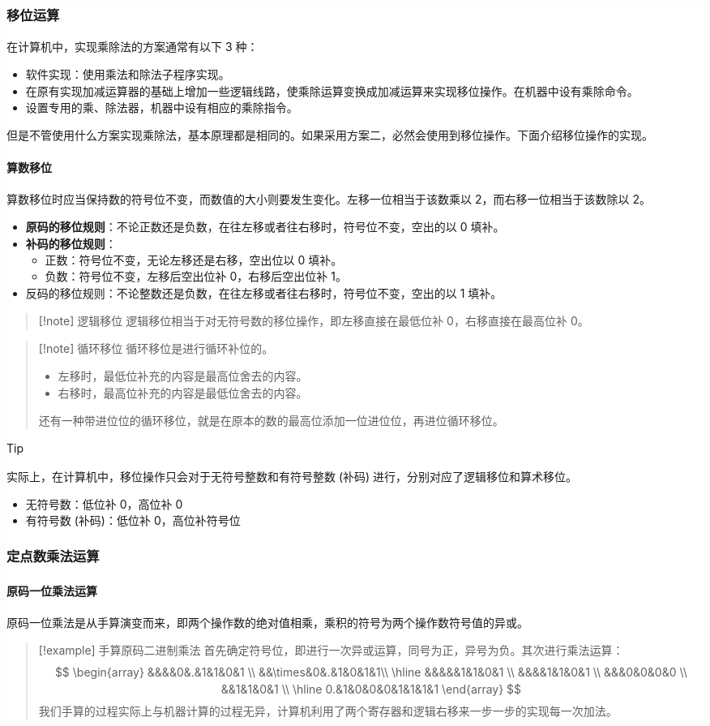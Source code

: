 ### 移位运算

在计算机中，实现乘除法的方案通常有以下 3 种：
- 软件实现：使用乘法和除法子程序实现。
- 在原有实现加减运算器的基础上增加一些逻辑线路，使乘除运算变换成加减运算来实现移位操作。在机器中设有乘除命令。
- 设置专用的乘、除法器，机器中设有相应的乘除指令。

但是不管使用什么方案实现乘除法，基本原理都是相同的。如果采用方案二，必然会使用到移位操作。下面介绍移位操作的实现。

#### 算数移位

算数移位时应当保持数的符号位不变，而数值的大小则要发生变化。左移一位相当于该数乘以 2，而右移一位相当于该数除以 2。
- **原码的移位规则**：不论正数还是负数，在往左移或者往右移时，符号位不变，空出的以 0 填补。
- **补码的移位规则**：
	- 正数：符号位不变，无论左移还是右移，空出位以 0 填补。
	- 负数：符号位不变，左移后空出位补 0，右移后空出位补 1。
- 反码的移位规则：不论整数还是负数，在往左移或者往右移时，符号位不变，空出的以 1 填补。

> [!note] 逻辑移位
> 逻辑移位相当于对无符号数的移位操作，即左移直接在最低位补 0，右移直接在最高位补 0。

> [!note] 循环移位
> 循环移位是进行循环补位的。
> - 左移时，最低位补充的内容是最高位舍去的内容。
> - 右移时，最高位补充的内容是最低位舍去的内容。
>
> 还有一种带进位位的循环移位，就是在原本的数的最高位添加一位进位位，再进位循环移位。

> [!tip]
> 实际上，在计算机中，移位操作只会对于无符号整数和有符号整数 (补码) 进行，分别对应了逻辑移位和算术移位。
> - 无符号数：低位补 0，高位补 0
> - 有符号数 (补码)：低位补 0，高位补符号位

### 定点数乘法运算

#### 原码一位乘法运算

原码一位乘法是从手算演变而来，即两个操作数的绝对值相乘，乘积的符号为两个操作数符号值的异或。

> [!example] 手算原码二进制乘法
> 首先确定符号位，即进行一次异或运算，同号为正，异号为负。其次进行乘法运算：
> $$
\begin{array}
&&&&0&.&1&1&0&1 \\
&&\times&0&.&1&0&1&1\\
\hline
&&&&&1&1&0&1 \\
&&&&1&1&0&1 \\
&&&0&0&0&0 \\
&&1&1&0&1 \\
\hline
0.&1&0&0&0&1&1&1&1
\end{array}
> $$
> 我们手算的过程实际上与机器计算的过程无异，计算机利用了两个寄存器和逻辑右移来一步一步的实现每一次加法。
